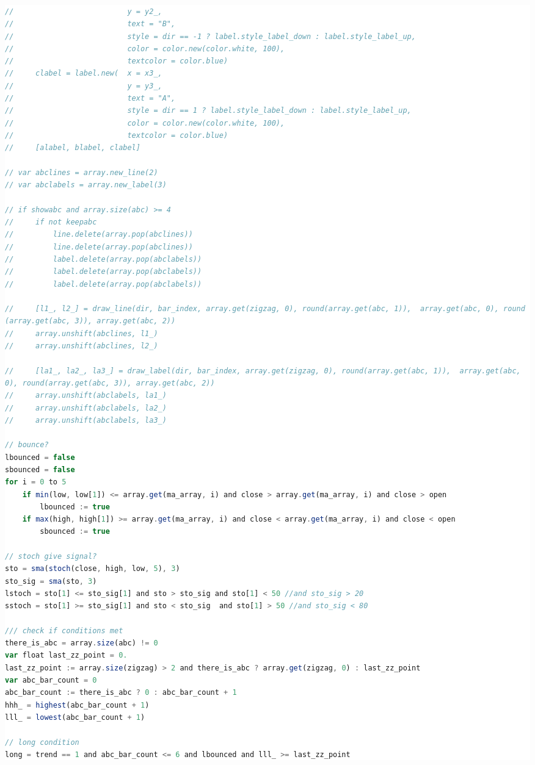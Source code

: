 ``` javascript
//                          y = y2_, 
//                          text = "B", 
//                          style = dir == -1 ? label.style_label_down : label.style_label_up, 
//                          color = color.new(color.white, 100),
//                          textcolor = color.blue)
//     clabel = label.new(  x = x3_, 
//                          y = y3_, 
//                          text = "A", 
//                          style = dir == 1 ? label.style_label_down : label.style_label_up, 
//                          color = color.new(color.white, 100),
//                          textcolor = color.blue)
//     [alabel, blabel, clabel]
    
// var abclines = array.new_line(2)
// var abclabels = array.new_label(3)

// if showabc and array.size(abc) >= 4
//     if not keepabc
//         line.delete(array.pop(abclines))
//         line.delete(array.pop(abclines))
//         label.delete(array.pop(abclabels))
//         label.delete(array.pop(abclabels))
//         label.delete(array.pop(abclabels))
        
//     [l1_, l2_] = draw_line(dir, bar_index, array.get(zigzag, 0), round(array.get(abc, 1)),  array.get(abc, 0), round(array.get(abc, 3)), array.get(abc, 2))
//     array.unshift(abclines, l1_)
//     array.unshift(abclines, l2_)
    
//     [la1_, la2_, la3_] = draw_label(dir, bar_index, array.get(zigzag, 0), round(array.get(abc, 1)),  array.get(abc, 0), round(array.get(abc, 3)), array.get(abc, 2))
//     array.unshift(abclabels, la1_)
//     array.unshift(abclabels, la2_)
//     array.unshift(abclabels, la3_)

// bounce?
lbounced = false
sbounced = false
for i = 0 to 5
    if min(low, low[1]) <= array.get(ma_array, i) and close > array.get(ma_array, i) and close > open
        lbounced := true
    if max(high, high[1]) >= array.get(ma_array, i) and close < array.get(ma_array, i) and close < open
        sbounced := true

// stoch give signal?
sto = sma(stoch(close, high, low, 5), 3)
sto_sig = sma(sto, 3)
lstoch = sto[1] <= sto_sig[1] and sto > sto_sig and sto[1] < 50 //and sto_sig > 20
sstoch = sto[1] >= sto_sig[1] and sto < sto_sig  and sto[1] > 50 //and sto_sig < 80

/// check if conditions met
there_is_abc = array.size(abc) != 0
var float last_zz_point = 0.
last_zz_point := array.size(zigzag) > 2 and there_is_abc ? array.get(zigzag, 0) : last_zz_point
var abc_bar_count = 0
abc_bar_count := there_is_abc ? 0 : abc_bar_count + 1
hhh_ = highest(abc_bar_count + 1)
lll_ = lowest(abc_bar_count + 1)

// long condition
long = trend == 1 and abc_bar_count <= 6 and lbounced and lll_ >= last_zz_point
```